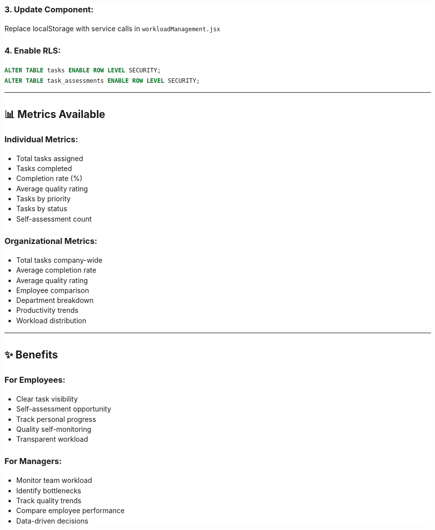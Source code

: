### 3. Update Component:
Replace localStorage with service calls in `workloadManagement.jsx`

### 4. Enable RLS:
```sql
ALTER TABLE tasks ENABLE ROW LEVEL SECURITY;
ALTER TABLE task_assessments ENABLE ROW LEVEL SECURITY;
```

---

## 📊 Metrics Available

### Individual Metrics:
- Total tasks assigned
- Tasks completed
- Completion rate (%)
- Average quality rating
- Tasks by priority
- Tasks by status
- Self-assessment count

### Organizational Metrics:
- Total tasks company-wide
- Average completion rate
- Average quality rating
- Employee comparison
- Department breakdown
- Productivity trends
- Workload distribution

---

## ✨ Benefits

### For Employees:
- Clear task visibility
- Self-assessment opportunity
- Track personal progress
- Quality self-monitoring
- Transparent workload

### For Managers:
- Monitor team workload
- Identify bottlenecks
- Track quality trends
- Compare employee performance
- Data-driven decisions
